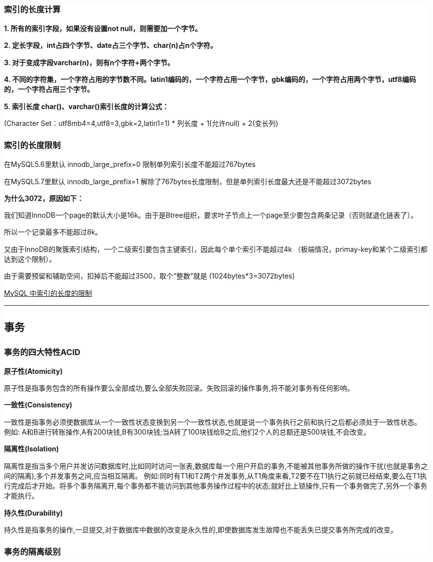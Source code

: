 

### 索引的长度计算

**1. 所有的索引字段，如果没有设置not null，则需要加一个字节。**

**2. 定长字段，int占四个字节、date占三个字节、char(n)占n个字符。**

**3. 对于变成字段varchar(n)，则有n个字符+两个字节。**

**4. 不同的字符集，一个字符占用的字节数不同。latin1编码的，一个字符占用一个字节，gbk编码的，一个字符占用两个字节，utf8编码的，一个字符占用三个字节。**

**5. 索引长度 char()、varchar()索引长度的计算公式：**

(Character Set：utf8mb4=4,utf8=3,gbk=2,latin1=1) * 列长度 + 1(允许null) + 2(变长列)



### 索引的长度限制

在MySQL5.6里默认 innodb_large_prefix=0 限制单列索引长度不能超过767bytes

在MySQL5.7里默认 innodb_large_prefix=1 解除了767bytes长度限制，但是单列索引长度最大还是不能超过3072bytes

 **为什么3072，原因如下：**  

我们知道InnoDB一个page的默认大小是16k。由于是Btree组织，要求叶子节点上一个page至少要包含两条记录（否则就退化链表了）。

所以一个记录最多不能超过8k。

又由于InnoDB的聚簇索引结构，一个二级索引要包含主键索引，因此每个单个索引不能超过4k （极端情况，primay-key和某个二级索引都达到这个限制）。

由于需要预留和辅助空间，扣掉后不能超过3500，取个“整数”就是 (1024bytes*3=3072bytes)

[MySQL 中索引的长度的限制](https://blog.csdn.net/weixin_34335458/article/details/94673168)

---

## 事务

### 事务的四大特性ACID

**原子性(Atomicity)**

原子性是指事务包含的所有操作要么全部成功,要么全部失败回滚。失败回滚的操作事务,将不能对事务有任何影响。

**一致性(Consistency)**

一致性是指事务必须使数据库从一个一致性状态变换到另一个一致性状态,也就是说一个事务执行之前和执行之后都必须处于一致性状态。
例如: A和B进行转账操作,A有200块钱,B有300块钱;当A转了100块钱给B之后,他们2个人的总额还是500块钱,不会改变。

**隔离性(Isolation)**

隔离性是指当多个用户并发访问数据库时,比如同时访问一张表,数据库每一个用户开启的事务,不能被其他事务所做的操作干扰(也就是事务之间的隔离),多个并发事务之间,应当相互隔离。
例如:同时有T1和T2两个并发事务,从T1角度来看,T2要不在T1执行之前就已经结束,要么在T1执行完成后才开始。将多个事务隔离开,每个事务都不能访问到其他事务操作过程中的状态;就好比上锁操作,只有一个事务做完了,另外一个事务才能执行。

**持久性(Durability)**

持久性是指事务的操作,一旦提交,对于数据库中数据的改变是永久性的,即使数据库发生故障也不能丢失已提交事务所完成的改变。

### 事务的隔离级别
